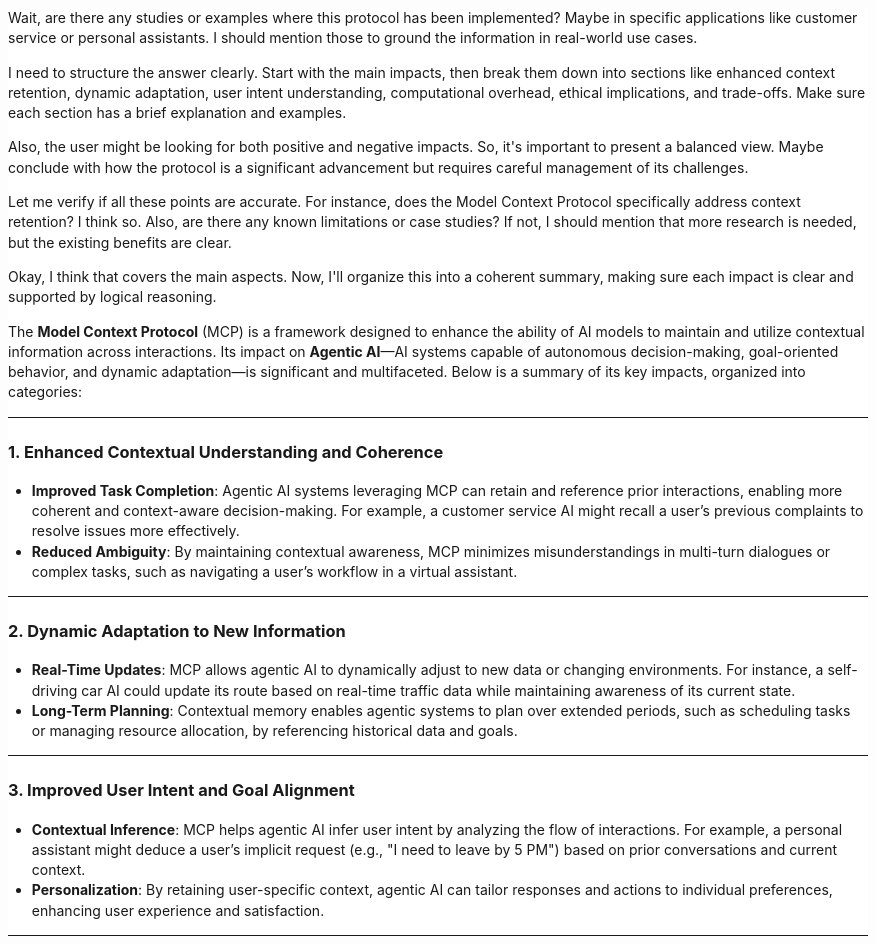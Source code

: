 Wait, are there any studies or examples where this protocol has been implemented? Maybe in specific applications like customer service or personal assistants. I should mention those to ground the information in real-world use cases.

I need to structure the answer clearly. Start with the main impacts, then break them down into sections like enhanced context retention, dynamic adaptation, user intent understanding, computational overhead, ethical implications, and trade-offs. Make sure each section has a brief explanation and examples.

Also, the user might be looking for both positive and negative impacts. So, it's important to present a balanced view. Maybe conclude with how the protocol is a significant advancement but requires careful management of its challenges.

Let me verify if all these points are accurate. For instance, does the Model Context Protocol specifically address context retention? I think so. Also, are there any known limitations or case studies? If not, I should mention that more research is needed, but the existing benefits are clear.

Okay, I think that covers the main aspects. Now, I'll organize this into a coherent summary, making sure each impact is clear and supported by logical reasoning.
</think>

The **Model Context Protocol** (MCP) is a framework designed to enhance the ability of AI models to maintain and utilize contextual information across interactions. Its impact on **Agentic AI**—AI systems capable of autonomous decision-making, goal-oriented behavior, and dynamic adaptation—is significant and multifaceted. Below is a summary of its key impacts, organized into categories:

---

### **1. Enhanced Contextual Understanding and Coherence**
- **Improved Task Completion**: Agentic AI systems leveraging MCP can retain and reference prior interactions, enabling more coherent and context-aware decision-making. For example, a customer service AI might recall a user’s previous complaints to resolve issues more effectively.
- **Reduced Ambiguity**: By maintaining contextual awareness, MCP minimizes misunderstandings in multi-turn dialogues or complex tasks, such as navigating a user’s workflow in a virtual assistant.

---

### **2. Dynamic Adaptation to New Information**
- **Real-Time Updates**: MCP allows agentic AI to dynamically adjust to new data or changing environments. For instance, a self-driving car AI could update its route based on real-time traffic data while maintaining awareness of its current state.
- **Long-Term Planning**: Contextual memory enables agentic systems to plan over extended periods, such as scheduling tasks or managing resource allocation, by referencing historical data and goals.

---

### **3. Improved User Intent and Goal Alignment**
- **Contextual Inference**: MCP helps agentic AI infer user intent by analyzing the flow of interactions. For example, a personal assistant might deduce a user’s implicit request (e.g., "I need to leave by 5 PM") based on prior conversations and current context.
- **Personalization**: By retaining user-specific context, agentic AI can tailor responses and actions to individual preferences, enhancing user experience and satisfaction.

---
